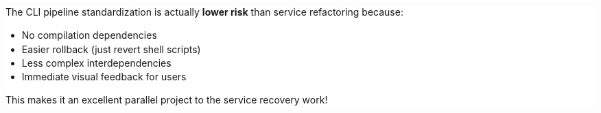 The CLI pipeline standardization is actually **lower risk** than service refactoring because:
- No compilation dependencies
- Easier rollback (just revert shell scripts)
- Less complex interdependencies
- Immediate visual feedback for users

This makes it an excellent parallel project to the service recovery work!